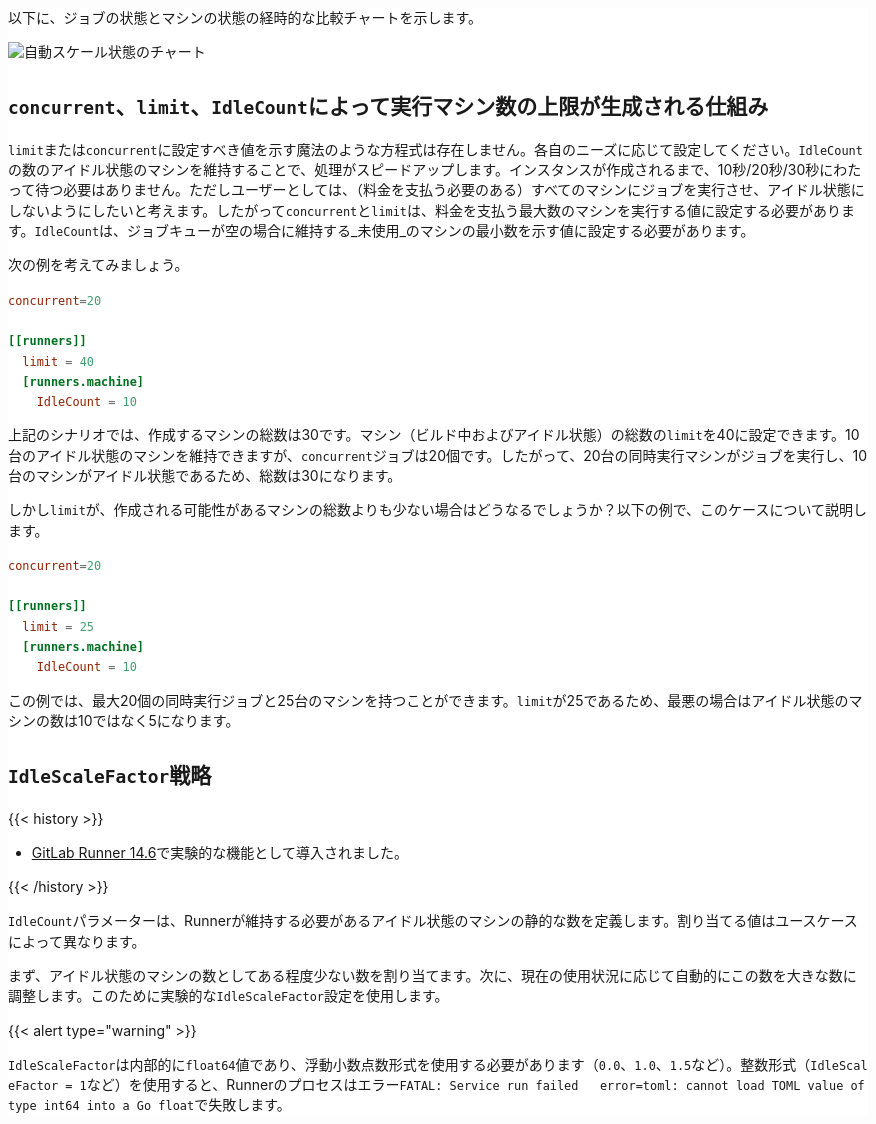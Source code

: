 以下に、ジョブの状態とマシンの状態の経時的な比較チャートを示します。

![自動スケール状態のチャート](img/autoscale-state-chart.png)

## `concurrent`、`limit`、`IdleCount`によって実行マシン数の上限が生成される仕組み

`limit`または`concurrent`に設定すべき値を示す魔法のような方程式は存在しません。各自のニーズに応じて設定してください。`IdleCount`の数のアイドル状態のマシンを維持することで、処理がスピードアップします。インスタンスが作成されるまで、10秒/20秒/30秒にわたって待つ必要はありません。ただしユーザーとしては、（料金を支払う必要のある）すべてのマシンにジョブを実行させ、アイドル状態にしないようにしたいと考えます。したがって`concurrent`と`limit`は、料金を支払う最大数のマシンを実行する値に設定する必要があります。`IdleCount`は、ジョブキューが空の場合に維持する_未使用_のマシンの最小数を示す値に設定する必要があります。

次の例を考えてみましょう。

```toml
concurrent=20

[[runners]]
  limit = 40
  [runners.machine]
    IdleCount = 10
```

上記のシナリオでは、作成するマシンの総数は30です。マシン（ビルド中およびアイドル状態）の総数の`limit`を40に設定できます。10台のアイドル状態のマシンを維持できますが、`concurrent`ジョブは20個です。したがって、20台の同時実行マシンがジョブを実行し、10台のマシンがアイドル状態であるため、総数は30になります。

しかし`limit`が、作成される可能性があるマシンの総数よりも少ない場合はどうなるでしょうか？以下の例で、このケースについて説明します。

```toml
concurrent=20

[[runners]]
  limit = 25
  [runners.machine]
    IdleCount = 10
```

この例では、最大20個の同時実行ジョブと25台のマシンを持つことができます。`limit`が25であるため、最悪の場合はアイドル状態のマシンの数は10ではなく5になります。

## `IdleScaleFactor`戦略

{{< history >}}

- [GitLab Runner 14.6](https://gitlab.com/gitlab-org/gitlab-runner/-/merge_requests/3179)で実験的な機能として導入されました。

{{< /history >}}

`IdleCount`パラメーターは、Runnerが維持する必要があるアイドル状態のマシンの静的な数を定義します。割り当てる値はユースケースによって異なります。

まず、アイドル状態のマシンの数としてある程度少ない数を割り当てます。次に、現在の使用状況に応じて自動的にこの数を大きな数に調整します。このために実験的な`IdleScaleFactor`設定を使用します。

{{< alert type="warning" >}}

`IdleScaleFactor`は内部的に`float64`値であり、浮動小数点数形式を使用する必要があります（`0.0`、`1.0`、`1.5`など）。整数形式（`IdleScaleFactor = 1`など）を使用すると、Runnerのプロセスはエラー`FATAL: Service run failed   error=toml: cannot load TOML value of type int64 into a Go float`で失敗します。
